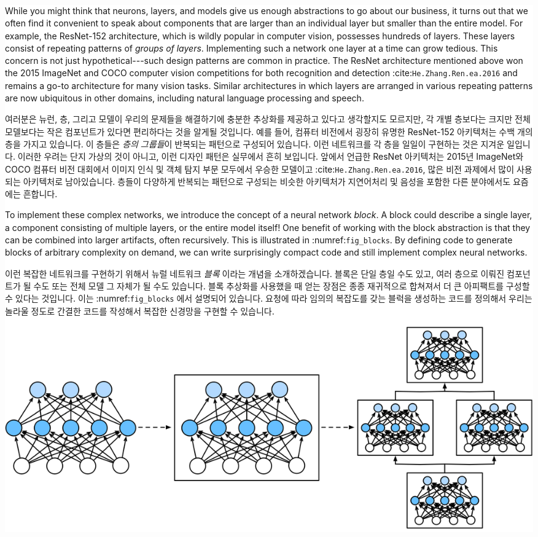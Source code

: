 While you might think that neurons, layers, and models
give us enough abstractions to go about our business,
it turns out that we often find it convenient
to speak about components that are
larger than an individual layer
but smaller than the entire model.
For example, the ResNet-152 architecture,
which is wildly popular in computer vision,
possesses hundreds of layers.
These layers consist of repeating patterns of *groups of layers*. Implementing such a network one layer at a time can grow tedious.
This concern is not just hypothetical---such
design patterns are common in practice.
The ResNet architecture mentioned above
won the 2015 ImageNet and COCO computer vision competitions
for both recognition and detection :cite:`He.Zhang.Ren.ea.2016`
and remains a go-to architecture for many vision tasks.
Similar architectures in which layers are arranged
in various repeating patterns
are now ubiquitous in other domains,
including natural language processing and speech.

여러분은 뉴런, 층, 그리고 모델이 우리의 문제들을 해결하기에 충분한 추상화를 제공하고 있다고 생각할지도 모르지만, 각 개별 층보다는 크지만 전체 모델보다는 작은 컴포넌트가 있다면 편리하다는 것을 알게될 것입니다. 예를 들어, 컴퓨터 비전에서 굉장히 유명한 ResNet-152 아키텍처는 수백 개의 층을 가지고 있습니다. 이 층들은 *층의 그룹들*이 반복되는 패턴으로 구성되어 있습니다. 이런 네트워크를 각 층을 일일이 구현하는 것은 지겨운 일입니다. 이러한 우려는 단지 가상의 것이 아니고, 이런 디자인 패턴은 실무에서 흔히 보입니다. 앞에서 언급한 ResNet 아키텍처는 2015년 ImageNet와 COCO 컴퓨터 비전 대회에서 이미지 인식 및 객체 탐지 부문 모두에서 우승한 모델이고 :cite:`He.Zhang.Ren.ea.2016`, 많은 비전 과제에서 많이 사용되는 아키텍처로 남아있습니다. 층들이 다양하게 반복되는 패턴으로 구성되는 비슷한 아키텍처가 지연어처리 및 음성을 포함한 다른 분야에서도 요즘에는 흔합니다.

To implement these complex networks,
we introduce the concept of a neural network *block*.
A block could describe a single layer,
a component consisting of multiple layers,
or the entire model itself!
One benefit of working with the block abstraction
is that they can be combined into larger artifacts,
often recursively. This is illustrated in :numref:`fig_blocks`. By defining code to generate blocks
of arbitrary complexity on demand,
we can write surprisingly compact code
and still implement complex neural networks.

이런 복잡한 네트워크를 구현하기 위해서 뉴럴 네트워크 *블록* 이라는 개념을 소개하겠습니다. 블록은 단일 층일 수도 있고, 여러 층으로 이뤄진 컴포넌트가 될 수도 또는 전체 모델 그 자체가 될 수도 있습니다.  블록 추상화를 사용했을 때 얻는 장점은 종종 재귀적으로 합쳐져서 더 큰 아피팩트를 구성할 수 있다는 것입니다. 이는 :numref:`fig_blocks` 에서 설명되어 있습니다. 요청에 따라 임의의 복잡도를 갖는 블럭을 생성하는 코드를 정의해서 우리는 놀라울 정도로 간결한 코드를 작성해서 복잡한 신경망을 구현할 수 있습니다.

![Multiple layers are combined into blocks, forming repeating patterns of larger models.](../img/blocks.svg)